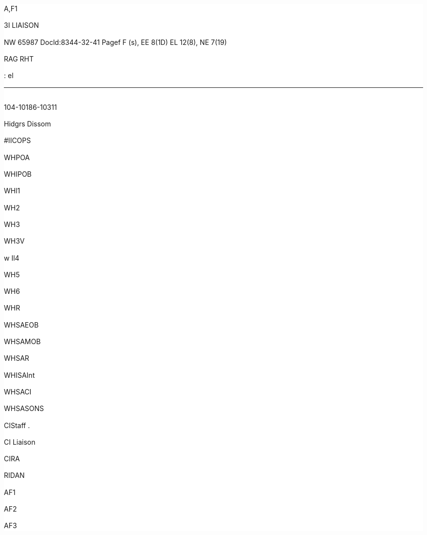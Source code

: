 A,F1

3I LIAISON

NW 65987 Docld:8344-32-41 Pagef F (s), EE 8(1D) EL 12(8), NE 7(19)

RAG RHT

: el

---

##
104-10186-10311

Hidgrs Dissom

#IICOPS

WHPOA

WHIPOB

WHl1

WH2

WH3

WH3V

w Il4

WH5

WH6

WHR

WHSAEOB

WHSAMOB

WHSAR

WHISAInt

WHSACI

WHSASONS

CIStaff .

CI Liaison

CIRA

RIDAN

AF1

AF2

AF3
